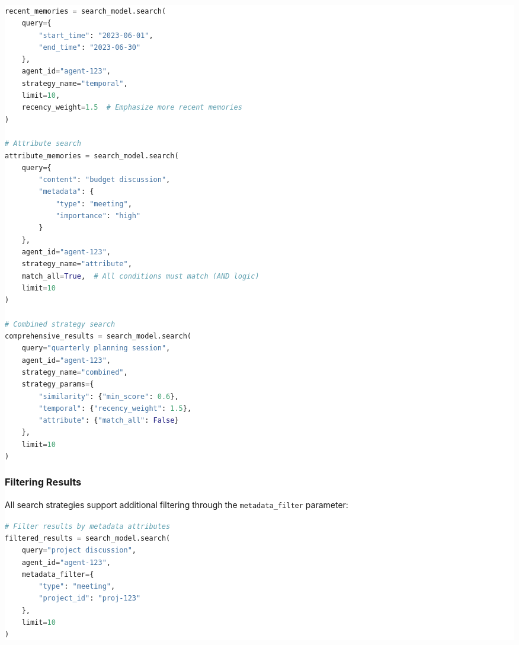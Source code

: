 ```python
recent_memories = search_model.search(
    query={
        "start_time": "2023-06-01", 
        "end_time": "2023-06-30"
    },
    agent_id="agent-123",
    strategy_name="temporal",
    limit=10,
    recency_weight=1.5  # Emphasize more recent memories
)

# Attribute search
attribute_memories = search_model.search(
    query={
        "content": "budget discussion",
        "metadata": {
            "type": "meeting",
            "importance": "high"
        }
    },
    agent_id="agent-123",
    strategy_name="attribute",
    match_all=True,  # All conditions must match (AND logic)
    limit=10
)

# Combined strategy search
comprehensive_results = search_model.search(
    query="quarterly planning session",
    agent_id="agent-123",
    strategy_name="combined",
    strategy_params={
        "similarity": {"min_score": 0.6},
        "temporal": {"recency_weight": 1.5},
        "attribute": {"match_all": False}
    },
    limit=10
)
```

### Filtering Results

All search strategies support additional filtering through the `metadata_filter` parameter:

```python
# Filter results by metadata attributes
filtered_results = search_model.search(
    query="project discussion",
    agent_id="agent-123",
    metadata_filter={
        "type": "meeting",
        "project_id": "proj-123"
    },
    limit=10
)
```
